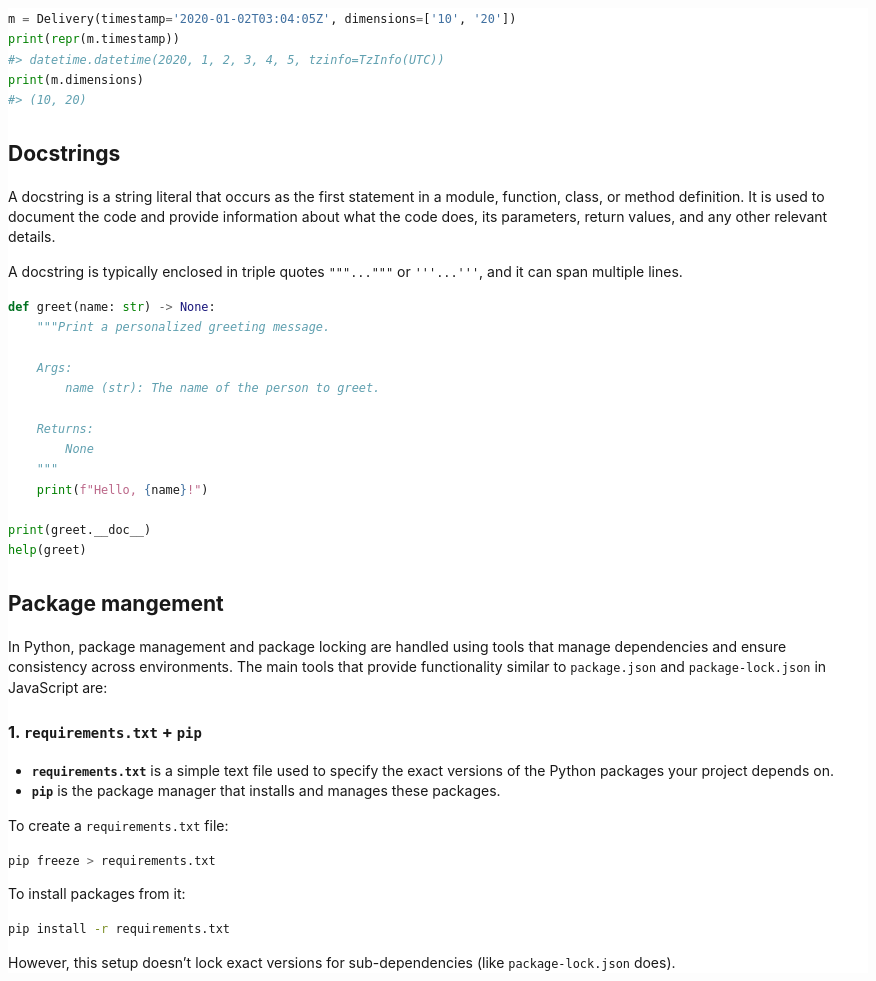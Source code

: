```python
m = Delivery(timestamp='2020-01-02T03:04:05Z', dimensions=['10', '20'])
print(repr(m.timestamp))
#> datetime.datetime(2020, 1, 2, 3, 4, 5, tzinfo=TzInfo(UTC))
print(m.dimensions)
#> (10, 20)

```

## Docstrings

A docstring is a string literal that occurs as the first statement in a module, function, class, or method definition. It is used to document the code and provide information about what the code does, its parameters, return values, and any other relevant details.

A docstring is typically enclosed in triple quotes `"""..."""` or `'''...'''`, and it can span multiple lines.

```python
def greet(name: str) -> None:
    """Print a personalized greeting message.

    Args:
        name (str): The name of the person to greet.

    Returns:
        None
    """
    print(f"Hello, {name}!")

print(greet.__doc__) 
help(greet)
```


## Package mangement

In Python, package management and package locking are handled using tools that manage dependencies and ensure consistency across environments. The main tools that provide functionality similar to `package.json` and `package-lock.json` in JavaScript are:

### 1. **`requirements.txt` + `pip`**
   - **`requirements.txt`** is a simple text file used to specify the exact versions of the Python packages your project depends on. 
   - **`pip`** is the package manager that installs and manages these packages.
   
   To create a `requirements.txt` file:
   ```bash
   pip freeze > requirements.txt
   ```
   To install packages from it:
   ```bash
   pip install -r requirements.txt
   ```
   However, this setup doesn’t lock exact versions for sub-dependencies (like `package-lock.json` does).
